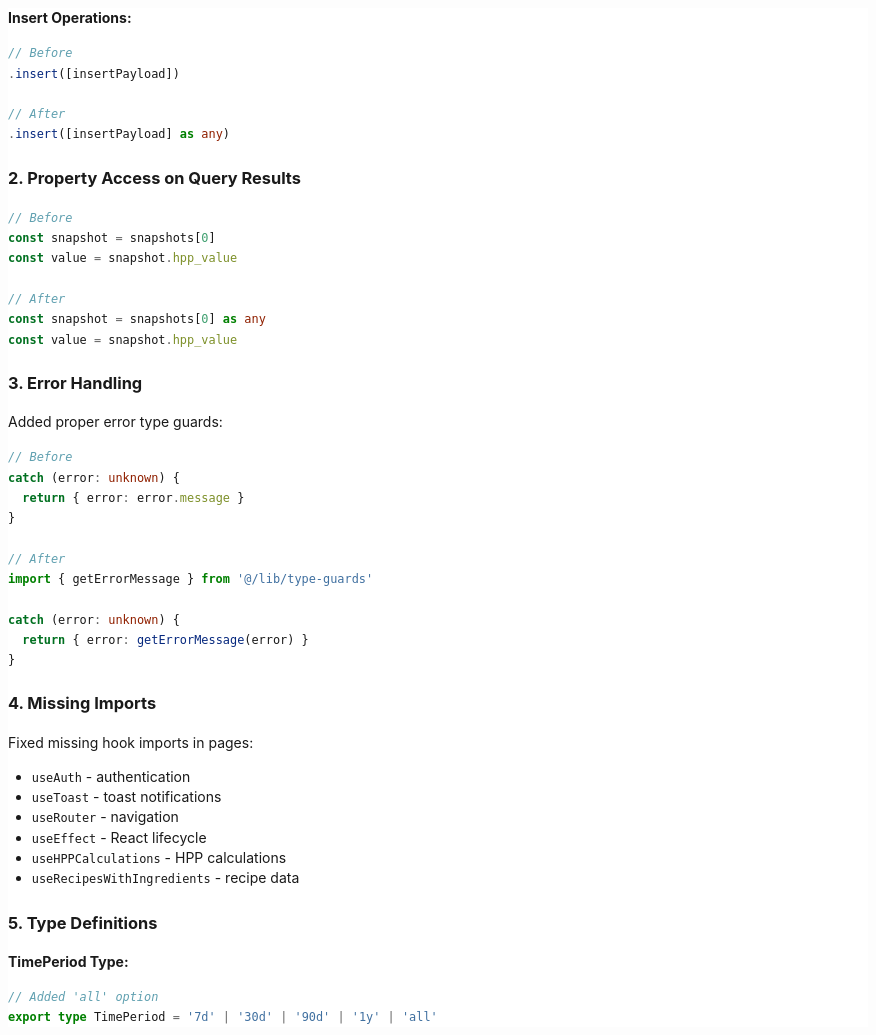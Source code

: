 **Insert Operations:**
```typescript
// Before
.insert([insertPayload])

// After
.insert([insertPayload] as any)
```

### 2. Property Access on Query Results

```typescript
// Before
const snapshot = snapshots[0]
const value = snapshot.hpp_value

// After
const snapshot = snapshots[0] as any
const value = snapshot.hpp_value
```

### 3. Error Handling

Added proper error type guards:

```typescript
// Before
catch (error: unknown) {
  return { error: error.message }
}

// After
import { getErrorMessage } from '@/lib/type-guards'

catch (error: unknown) {
  return { error: getErrorMessage(error) }
}
```

### 4. Missing Imports

Fixed missing hook imports in pages:
- `useAuth` - authentication
- `useToast` - toast notifications
- `useRouter` - navigation
- `useEffect` - React lifecycle
- `useHPPCalculations` - HPP calculations
- `useRecipesWithIngredients` - recipe data

### 5. Type Definitions

**TimePeriod Type:**
```typescript
// Added 'all' option
export type TimePeriod = '7d' | '30d' | '90d' | '1y' | 'all'
```
